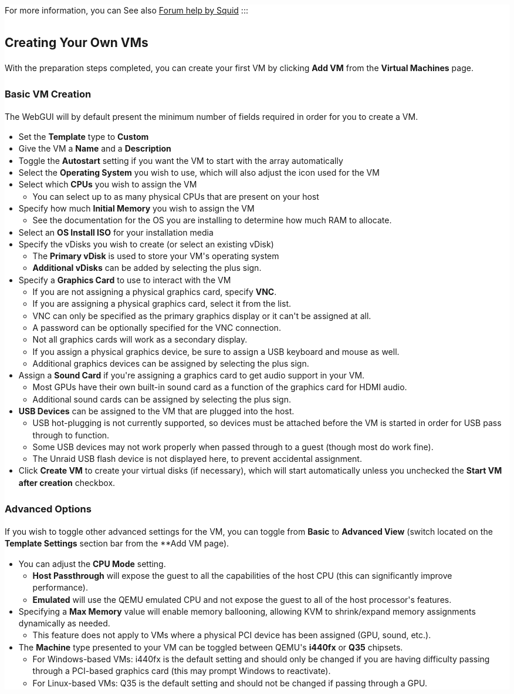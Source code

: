 For more information, you can See also [Forum help by Squid](https://forums.unraid.net/topic/70874-restoring-virtual-machines/?tab=comments#comment-650785)
:::

## Creating Your Own VMs

With the preparation steps completed, you can create your first VM by clicking **Add VM** from the **Virtual Machines** page.

### Basic VM Creation

The WebGUI will by default present the minimum number of fields required in order for you to create a VM.

* Set the **Template** type to **Custom**
* Give the VM a **Name** and a **Description**
* Toggle the **Autostart** setting if you want the VM to start with the array automatically
* Select the **Operating System** you wish to use, which will also adjust the icon used for the VM
* Select which **CPUs** you wish to assign the VM
  * You can select up to as many physical CPUs that are present on your host
* Specify how much **Initial Memory** you wish to assign the VM
  * See the documentation for the OS you are installing to determine how much RAM to allocate.
* Select an **OS Install ISO** for your installation media
* Specify the vDisks you wish to create (or select an existing vDisk)
  * The **Primary vDisk** is used to store your VM's operating system
  * **Additional vDisks** can be added by selecting the plus sign.
* Specify a **Graphics Card** to use to interact with the VM
  * If you are not assigning a physical graphics card, specify **VNC**.
  * If you are assigning a physical graphics card, select it from the list.
  * VNC can only be specified as the primary graphics display or it can't be assigned at all.
  * A password can be optionally specified for the VNC connection.
  * Not all graphics cards will work as a secondary display.
  * If you assign a physical graphics device, be sure to assign a USB keyboard and mouse as well.
  * Additional graphics devices can be assigned by selecting the plus sign.
* Assign a **Sound Card** if you're assigning a graphics card to get audio support in your VM.
  * Most GPUs have their own built-in sound card as a function of the graphics card for HDMI audio.
  * Additional sound cards can be assigned by selecting the plus sign.
* **USB Devices** can be assigned to the VM that are plugged into the host.
  * USB hot-plugging is not currently supported, so devices must be attached before the VM is started in order for USB pass through to function.
  * Some USB devices may not work properly when passed through to a guest (though most do work fine).
  * The Unraid USB flash device is not displayed here, to prevent accidental assignment.
* Click **Create VM** to create your virtual disks (if necessary), which will start automatically unless you unchecked the **Start VM after creation** checkbox.

### Advanced Options

If you wish to toggle other advanced settings for the VM, you can toggle from **Basic** to **Advanced View** (switch located on the **Template Settings** section bar from the **Add VM page).

* You can adjust the **CPU Mode** setting.
  * **Host Passthrough** will expose the guest to all the capabilities of the host CPU (this can significantly improve performance).
  * **Emulated** will use the QEMU emulated CPU and not expose the guest to all of the host processor's features.
* Specifying a **Max Memory** value will enable memory ballooning, allowing KVM to shrink/expand memory assignments dynamically as needed.
  * This feature does not apply to VMs where a physical PCI device has been assigned (GPU, sound, etc.).
* The **Machine** type presented to your VM can be toggled between QEMU's **i440fx** or **Q35** chipsets.
  * For Windows-based VMs: i440fx is the default setting and should only be changed if you are having difficulty passing through a PCI-based graphics card (this may prompt Windows to reactivate).
  * For Linux-based VMs: Q35 is the default setting and should not be changed if passing through a GPU.